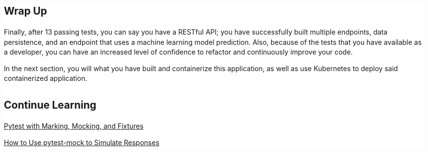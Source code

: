 ## Wrap Up

Finally, after 13 passing tests, you can say you have a RESTful API; you have successfully built multiple endpoints,
data persistence, and an endpoint that uses a machine learning model prediction. Also, because of the tests that you
have available as a developer, you can have an increased level of confidence to refactor and continuously improve your
code.

In the next section, you will what you have built and containerize this application, as well as use Kubernetes
to deploy said containerized application.

## Continue Learning

[Pytest with Marking, Mocking, and Fixtures](https://towardsdatascience.com/pytest-with-marking-mocking-and-fixtures-in-10-minutes-678d7ccd2f70#:~:text=To%20implement%20mocking%2C%20install%20the,and%20function%20to%20be%20mocked.&text=Mocking%20can%20patch%20any%20function,define%20the%20full%20dotted%20path.)

[How to Use pytest-mock to Simulate Responses](https://medium.com/analytics-vidhya/how-to-use-pytest-mock-to-simulate-responses-1ea41e964161)
